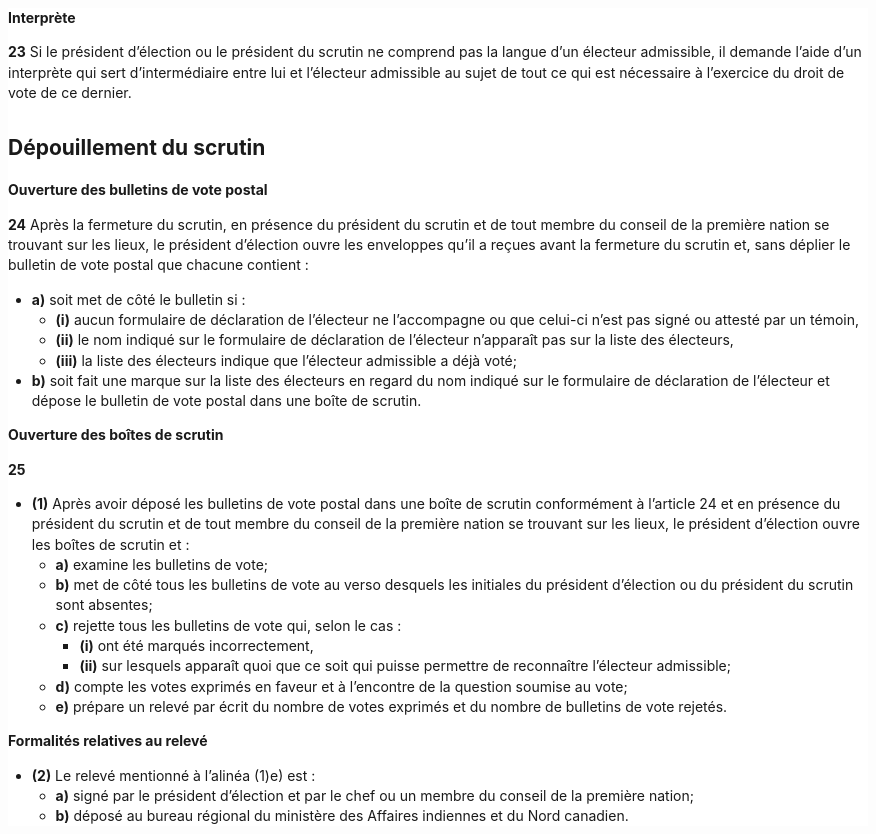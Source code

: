 


**Interprète**

**23** Si le président d’élection ou le président du scrutin ne comprend pas la langue d’un électeur admissible, il demande l’aide d’un interprète qui sert d’intermédiaire entre lui et l’électeur admissible au sujet de tout ce qui est nécessaire à l’exercice du droit de vote de ce dernier.




## Dépouillement du scrutin



**Ouverture des bulletins de vote postal**

**24** Après la fermeture du scrutin, en présence du président du scrutin et de tout membre du conseil de la première nation se trouvant sur les lieux, le président d’élection ouvre les enveloppes qu’il a reçues avant la fermeture du scrutin et, sans déplier le bulletin de vote postal que chacune contient :
- **a)** soit met de côté le bulletin si :
	- **(i)** aucun formulaire de déclaration de l’électeur ne l’accompagne ou que celui-ci n’est pas signé ou attesté par un témoin,
	- **(ii)** le nom indiqué sur le formulaire de déclaration de l’électeur n’apparaît pas sur la liste des électeurs,
	- **(iii)** la liste des électeurs indique que l’électeur admissible a déjà voté;
- **b)** soit fait une marque sur la liste des électeurs en regard du nom indiqué sur le formulaire de déclaration de l’électeur et dépose le bulletin de vote postal dans une boîte de scrutin.




**Ouverture des boîtes de scrutin**

**25** 

- **(1)** Après avoir déposé les bulletins de vote postal dans une boîte de scrutin conformément à l’article 24 et en présence du président du scrutin et de tout membre du conseil de la première nation se trouvant sur les lieux, le président d’élection ouvre les boîtes de scrutin et :
	- **a)** examine les bulletins de vote;
	- **b)** met de côté tous les bulletins de vote au verso desquels les initiales du président d’élection ou du président du scrutin sont absentes;
	- **c)** rejette tous les bulletins de vote qui, selon le cas :
		- **(i)** ont été marqués incorrectement,
		- **(ii)** sur lesquels apparaît quoi que ce soit qui puisse permettre de reconnaître l’électeur admissible;
	- **d)** compte les votes exprimés en faveur et à l’encontre de la question soumise au vote;
	- **e)** prépare un relevé par écrit du nombre de votes exprimés et du nombre de bulletins de vote rejetés.

**Formalités relatives au relevé**

- **(2)** Le relevé mentionné à l’alinéa (1)e) est :
	- **a)** signé par le président d’élection et par le chef ou un membre du conseil de la première nation;
	- **b)** déposé au bureau régional du ministère des Affaires indiennes et du Nord canadien.
